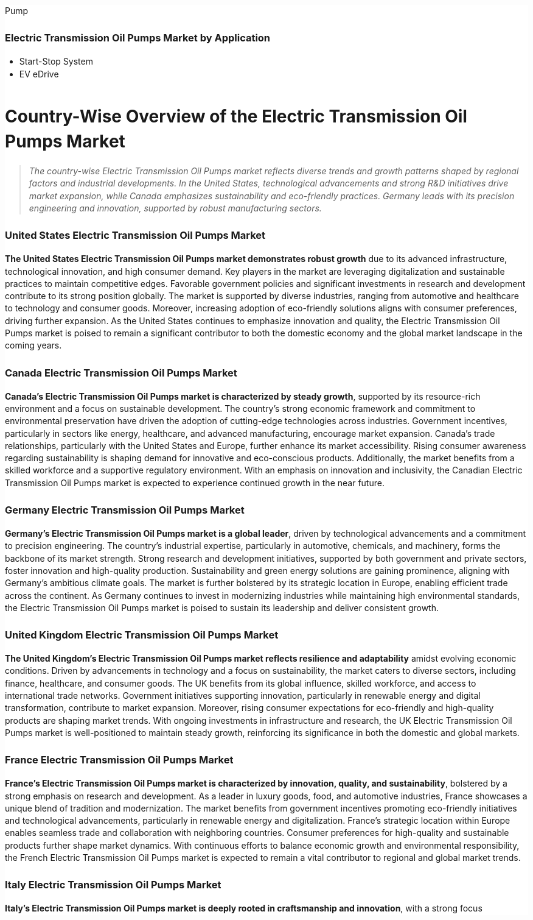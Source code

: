 Pump</li></ul><h3>Electric Transmission Oil Pumps Market by Application</h3><ul><li>Start-Stop System</li><li> EV eDrive</li></ul><h1><span class="">Country-Wise Overview of the Electric Transmission Oil Pumps Market<br /></span></h1><blockquote><p><em><span class="">The country-wise Electric Transmission Oil Pumps market reflects diverse trends and growth patterns shaped by regional factors and industrial developments. In the United States, technological advancements and strong R&amp;D initiatives drive market expansion, while Canada emphasizes sustainability and eco-friendly practices. Germany leads with its precision engineering and innovation, supported by robust manufacturing sectors.</span></em></p></blockquote><h3><strong>United States Electric Transmission Oil Pumps Market</strong></h3><p><strong>The United States Electric Transmission Oil Pumps market demonstrates robust growth</strong> due to its advanced infrastructure, technological innovation, and high consumer demand. Key players in the market are leveraging digitalization and sustainable practices to maintain competitive edges. Favorable government policies and significant investments in research and development contribute to its strong position globally. The market is supported by diverse industries, ranging from automotive and healthcare to technology and consumer goods. Moreover, increasing adoption of eco-friendly solutions aligns with consumer preferences, driving further expansion. As the United States continues to emphasize innovation and quality, the Electric Transmission Oil Pumps market is poised to remain a significant contributor to both the domestic economy and the global market landscape in the coming years.</p><h3><strong>Canada Electric Transmission Oil Pumps Market</strong></h3><p><strong>Canada&rsquo;s Electric Transmission Oil Pumps market is characterized by steady growth</strong>, supported by its resource-rich environment and a focus on sustainable development. The country&rsquo;s strong economic framework and commitment to environmental preservation have driven the adoption of cutting-edge technologies across industries. Government incentives, particularly in sectors like energy, healthcare, and advanced manufacturing, encourage market expansion. Canada&rsquo;s trade relationships, particularly with the United States and Europe, further enhance its market accessibility. Rising consumer awareness regarding sustainability is shaping demand for innovative and eco-conscious products. Additionally, the market benefits from a skilled workforce and a supportive regulatory environment. With an emphasis on innovation and inclusivity, the Canadian Electric Transmission Oil Pumps market is expected to experience continued growth in the near future.</p><h3><strong>Germany Electric Transmission Oil Pumps Market</strong></h3><p><strong>Germany&rsquo;s Electric Transmission Oil Pumps market is a global leader</strong>, driven by technological advancements and a commitment to precision engineering. The country&rsquo;s industrial expertise, particularly in automotive, chemicals, and machinery, forms the backbone of its market strength. Strong research and development initiatives, supported by both government and private sectors, foster innovation and high-quality production. Sustainability and green energy solutions are gaining prominence, aligning with Germany&rsquo;s ambitious climate goals. The market is further bolstered by its strategic location in Europe, enabling efficient trade across the continent. As Germany continues to invest in modernizing industries while maintaining high environmental standards, the Electric Transmission Oil Pumps market is poised to sustain its leadership and deliver consistent growth.</p><h3><strong>United Kingdom Electric Transmission Oil Pumps Market</strong></h3><p><strong>The United Kingdom&rsquo;s Electric Transmission Oil Pumps market reflects resilience and adaptability</strong> amidst evolving economic conditions. Driven by advancements in technology and a focus on sustainability, the market caters to diverse sectors, including finance, healthcare, and consumer goods. The UK benefits from its global influence, skilled workforce, and access to international trade networks. Government initiatives supporting innovation, particularly in renewable energy and digital transformation, contribute to market expansion. Moreover, rising consumer expectations for eco-friendly and high-quality products are shaping market trends. With ongoing investments in infrastructure and research, the UK Electric Transmission Oil Pumps market is well-positioned to maintain steady growth, reinforcing its significance in both the domestic and global markets.</p><h3><strong>France Electric Transmission Oil Pumps Market</strong></h3><p><strong>France&rsquo;s Electric Transmission Oil Pumps market is characterized by innovation, quality, and sustainability</strong>, bolstered by a strong emphasis on research and development. As a leader in luxury goods, food, and automotive industries, France showcases a unique blend of tradition and modernization. The market benefits from government incentives promoting eco-friendly initiatives and technological advancements, particularly in renewable energy and digitalization. France&rsquo;s strategic location within Europe enables seamless trade and collaboration with neighboring countries. Consumer preferences for high-quality and sustainable products further shape market dynamics. With continuous efforts to balance economic growth and environmental responsibility, the French Electric Transmission Oil Pumps market is expected to remain a vital contributor to regional and global market trends.</p><h3><strong>Italy Electric Transmission Oil Pumps Market</strong></h3><p><strong>Italy&rsquo;s Electric Transmission Oil Pumps market is deeply rooted in craftsmanship and innovation</strong>, with a strong focus